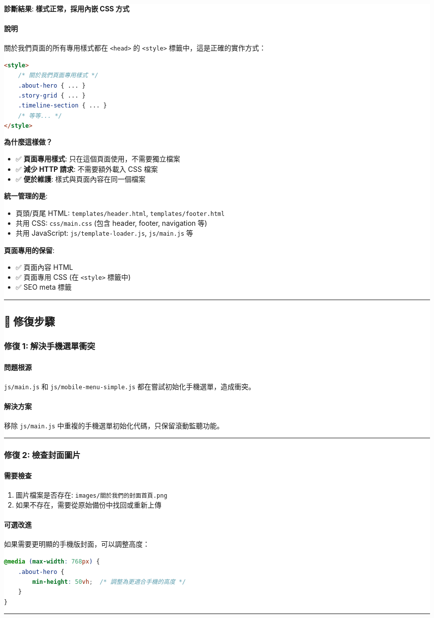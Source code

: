 **診斷結果**: **樣式正常，採用內嵌 CSS 方式**

#### 說明
關於我們頁面的所有專用樣式都在 `<head>` 的 `<style>` 標籤中，這是正確的實作方式：

```html
<style>
    /* 關於我們頁面專用樣式 */
    .about-hero { ... }
    .story-grid { ... }
    .timeline-section { ... }
    /* 等等... */
</style>
```

**為什麼這樣做？**
- ✅ **頁面專用樣式**: 只在這個頁面使用，不需要獨立檔案
- ✅ **減少 HTTP 請求**: 不需要額外載入 CSS 檔案
- ✅ **便於維護**: 樣式與頁面內容在同一個檔案

**統一管理的是**:
- 頁頭/頁尾 HTML: `templates/header.html`, `templates/footer.html`
- 共用 CSS: `css/main.css` (包含 header, footer, navigation 等)
- 共用 JavaScript: `js/template-loader.js`, `js/main.js` 等

**頁面專用的保留**:
- ✅ 頁面內容 HTML
- ✅ 頁面專用 CSS (在 `<style>` 標籤中)
- ✅ SEO meta 標籤

---

## 🔧 修復步驟

### 修復 1: 解決手機選單衝突

#### 問題根源
`js/main.js` 和 `js/mobile-menu-simple.js` 都在嘗試初始化手機選單，造成衝突。

#### 解決方案
移除 `js/main.js` 中重複的手機選單初始化代碼，只保留滾動監聽功能。

---

### 修復 2: 檢查封面圖片

#### 需要檢查
1. 圖片檔案是否存在: `images/關於我們的封面首頁.png`
2. 如果不存在，需要從原始備份中找回或重新上傳

#### 可選改進
如果需要更明顯的手機版封面，可以調整高度：
```css
@media (max-width: 768px) {
    .about-hero {
        min-height: 50vh;  /* 調整為更適合手機的高度 */
    }
}
```

---